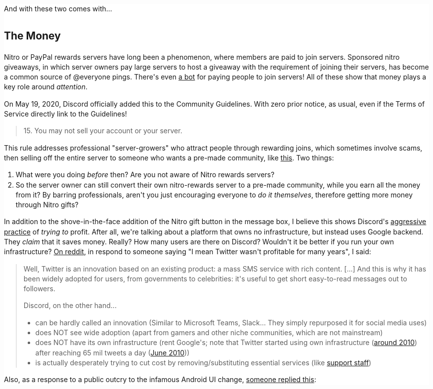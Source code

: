 And with these two comes with...

## The Money

Nitro or PayPal rewards servers have long been a phenomenon, where members are paid to join servers. Sponsored nitro giveaways, in which server owners pay large servers to host a giveaway with the requirement of joining their servers, has become a common source of @everyone pings. There's even [a bot](https://top.gg/bot/631117170306449428) for paying people to join servers! All of these show that money plays a key role around *attention*.

On May 19, 2020, Discord officially added this to the Community Guidelines. With zero prior notice, as usual, even if the Terms of Service directly link to the Guidelines!

> 15\. You may not sell your account or your server.

This rule addresses professional "server-growers" who attract people through rewarding joins, which sometimes involve scams, then selling off the entire server to someone who wants a pre-made community, like [this](https://snew.notabug.io/r/discordapp/comments/gwzu5p/we_dont_do_that_anymore/). Two things:

1. What were you doing *before* then? Are you not aware of Nitro rewards servers?
2. So the server owner can still convert their own nitro-rewards server to a pre-made community, while you earn all the money from it? By barring professionals, aren't you just encouraging everyone to *do it themselves*, therefore getting more money through Nitro gifts?

In addition to the shove-in-the-face addition of the Nitro gift button in the message box, I believe this shows Discord's [aggressive practice](https://reddit.com/r/discordapp/comments/g4l7lf/thanks_a_lot_discord_no_one_asked_for_this/fo11exg/) of *trying to* profit. After all, we're talking about a platform that owns no infrastructure, but instead uses Google backend. They *claim* that it saves money. Really? How many users are there on Discord? Wouldn't it be better if you run your own infrastructure? [On reddit](https://www.reddit.com/r/discordapp/comments/gd7xra/discord_now_displays_a_square_when_you_click_on/fpj3pkx/), in respond to someone saying "I mean Twitter wasn't profitable for many years", I said:

> Well, Twitter is an innovation based on an existing product: a mass SMS service with rich content. [...] And this is why it has been widely adopted for users, from governments to celebrities: it's useful to get short easy-to-read messages out to followers.
> 
> Discord, on the other hand...
>
> * can be hardly called an innovation (Similar to Microsoft Teams, Slack... They simply repurposed it for social media uses)
> * does NOT see wide adoption (apart from gamers and other niche communities, which are not mainstream)
> * does NOT have its own infrastructure (rent Google's; note that Twitter started using own infrastructure ([around 2010](https://blog.twitter.com/engineering/en_us/topics/infrastructure/2017/the-infrastructure-behind-twitter-scale.html)) after reaching 65 mil tweets a day ([June 2010](https://blog.twitter.com/official/en_us/a/2010/big-goals-big-game-big-records.html)))
> * is actually desperately trying to cut cost by removing/substituting essential services (like [support staff](https://www.reddit.com/r/discordapp/comments/g7y2xg/discord_its_time_to_stop/fom3vdz/))

Also, as a response to a public outcry to the infamous Android UI change, [someone replied this](https://www.reddit.com/r/discordapp/comments/g7y2xg/discord_its_time_to_stop/fokmhbi/):
